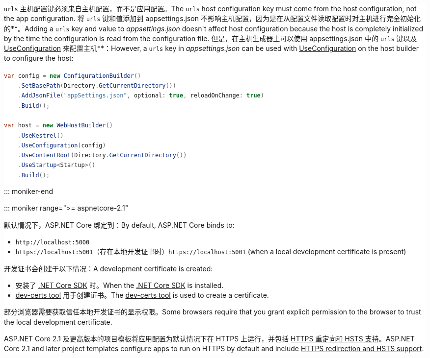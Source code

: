 <span data-ttu-id="c7b01-220">`urls` 主机配置键必须来自主机配置，而不是应用配置。</span><span class="sxs-lookup"><span data-stu-id="c7b01-220">The `urls` host configuration key must come from the host configuration, not the app configuration.</span></span> <span data-ttu-id="c7b01-221">将 `urls` 键和值添加到 appsettings.json 不影响主机配置，因为是在从配置文件读取配置时对主机进行完全初始化的\*\*。</span><span class="sxs-lookup"><span data-stu-id="c7b01-221">Adding a `urls` key and value to *appsettings.json* doesn't affect host configuration because the host is completely initialized by the time the configuration is read from the configuration file.</span></span> <span data-ttu-id="c7b01-222">但是，在主机生成器上可以使用 appsettings.json 中的 `urls` 键以及 [UseConfiguration](/dotnet/api/microsoft.aspnetcore.hosting.hostingabstractionswebhostbuilderextensions.useconfiguration) 来配置主机\*\*：</span><span class="sxs-lookup"><span data-stu-id="c7b01-222">However, a `urls` key in *appsettings.json* can be used with [UseConfiguration](/dotnet/api/microsoft.aspnetcore.hosting.hostingabstractionswebhostbuilderextensions.useconfiguration) on the host builder to configure the host:</span></span>

```csharp
var config = new ConfigurationBuilder()
    .SetBasePath(Directory.GetCurrentDirectory())
    .AddJsonFile("appSettings.json", optional: true, reloadOnChange: true)
    .Build();

var host = new WebHostBuilder()
    .UseKestrel()
    .UseConfiguration(config)
    .UseContentRoot(Directory.GetCurrentDirectory())
    .UseStartup<Startup>()
    .Build();
```

::: moniker-end

::: moniker range=">= aspnetcore-2.1"

<span data-ttu-id="c7b01-223">默认情况下，ASP.NET Core 绑定到：</span><span class="sxs-lookup"><span data-stu-id="c7b01-223">By default, ASP.NET Core binds to:</span></span>

* `http://localhost:5000`
* <span data-ttu-id="c7b01-224">`https://localhost:5001`（存在本地开发证书时）</span><span class="sxs-lookup"><span data-stu-id="c7b01-224">`https://localhost:5001` (when a local development certificate is present)</span></span>

<span data-ttu-id="c7b01-225">开发证书会创建于以下情况：</span><span class="sxs-lookup"><span data-stu-id="c7b01-225">A development certificate is created:</span></span>

* <span data-ttu-id="c7b01-226">安装了 [.NET Core SDK](/dotnet/core/sdk) 时。</span><span class="sxs-lookup"><span data-stu-id="c7b01-226">When the [.NET Core SDK](/dotnet/core/sdk) is installed.</span></span>
* <span data-ttu-id="c7b01-227">[dev-certs tool](xref:aspnetcore-2.1#https) 用于创建证书。</span><span class="sxs-lookup"><span data-stu-id="c7b01-227">The [dev-certs tool](xref:aspnetcore-2.1#https) is used to create a certificate.</span></span>

<span data-ttu-id="c7b01-228">部分浏览器需要获取信任本地开发证书的显示权限。</span><span class="sxs-lookup"><span data-stu-id="c7b01-228">Some browsers require that you grant explicit permission to the browser to trust the local development certificate.</span></span>

<span data-ttu-id="c7b01-229">ASP.NET Core 2.1 及更高版本的项目模板将应用配置为默认情况下在 HTTPS 上运行，并包括 [HTTPS 重定向和 HSTS 支持](xref:security/enforcing-ssl)。</span><span class="sxs-lookup"><span data-stu-id="c7b01-229">ASP.NET Core 2.1 and later project templates configure apps to run on HTTPS by default and include [HTTPS redirection and HSTS support](xref:security/enforcing-ssl).</span></span>
